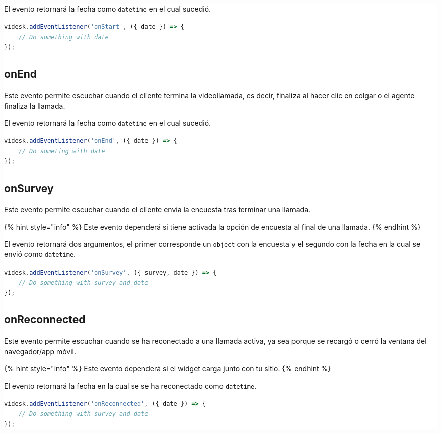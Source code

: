 El evento retornará la fecha como `datetime` en el cual sucedió.

```javascript
videsk.addEventListener('onStart', ({ date }) => {
    // Do something with date
});
```

## onEnd

Este evento permite escuchar cuando el cliente termina la videollamada, es decir, finaliza al hacer clic en colgar o el agente finaliza la llamada.

El evento retornará la fecha como `datetime` en el cual sucedió.

```javascript
videsk.addEventListener('onEnd', ({ date }) => {
    // Do someting with date
});
```

## onSurvey

Este evento permite escuchar cuando el cliente envía la encuesta tras terminar una llamada.

{% hint style="info" %}
Este evento dependerá si tiene activada la opción de encuesta al final de una llamada.
{% endhint %}

El evento retornará dos argumentos, el primer corresponde un `object` con la encuesta y el segundo con la fecha en la cual se envió como `datetime`.

```javascript
videsk.addEventListener('onSurvey', ({ survey, date }) => {
    // Do something with survey and date
});
```



## onReconnected

Este evento permite escuchar cuando se ha reconectado a una llamada activa, ya sea porque se recargó o cerró la ventana del navegador/app móvil.

{% hint style="info" %}
Este evento dependerá si el widget carga junto con tu sitio.
{% endhint %}

El evento retornará la fecha en la cual se se ha reconectado como `datetime`.

```javascript
videsk.addEventListener('onReconnected', ({ date }) => {
    // Do something with survey and date
});
```
